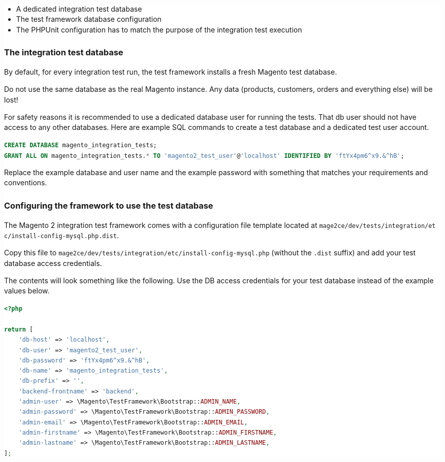 * A dedicated integration test database
* The test framework database configuration
* The PHPUnit configuration has to match the purpose of the integration test execution

### The integration test database

By default, for every integration test run, the test framework installs a fresh Magento test database.

<div class="bs-callout bs-callout-warning">
    <p>Do not use the same database as the real Magento instance.
    Any data (products, customers, orders and everything else) will be lost!</p>
</div>

For safety reasons it is recommended to use a dedicated database user for running the tests. That db user should not have access to any other databases.
Here are example SQL commands to create a test database and a dedicated test user account.

```sql
CREATE DATABASE magento_integration_tests;
GRANT ALL ON magento_integration_tests.* TO 'magento2_test_user'@'localhost' IDENTIFIED BY 'ftYx4pm6^x9.&^hB';
```

Replace the example database and user name and the example password with something that matches your requirements and conventions.

### Configuring the framework to use the test database

The Magento 2 integration test framework comes with a configuration file template located at
`mage2ce/dev/tests/integration/etc/install-config-mysql.php.dist`.

Copy this file to
`mage2ce/dev/tests/integration/etc/install-config-mysql.php`
(without the `.dist` suffix) and add your test database access credentials.

The contents will look something like the following. Use the DB access credentials for your test database instead of the example values below.

```php
<?php

return [
    'db-host' => 'localhost',
    'db-user' => 'magento2_test_user',
    'db-password' => 'ftYx4pm6^x9.&^hB',
    'db-name' => 'magento_integration_tests',
    'db-prefix' => '',
    'backend-frontname' => 'backend',
    'admin-user' => \Magento\TestFramework\Bootstrap::ADMIN_NAME,
    'admin-password' => \Magento\TestFramework\Bootstrap::ADMIN_PASSWORD,
    'admin-email' => \Magento\TestFramework\Bootstrap::ADMIN_EMAIL,
    'admin-firstname' => \Magento\TestFramework\Bootstrap::ADMIN_FIRSTNAME,
    'admin-lastname' => \Magento\TestFramework\Bootstrap::ADMIN_LASTNAME,
];
```
